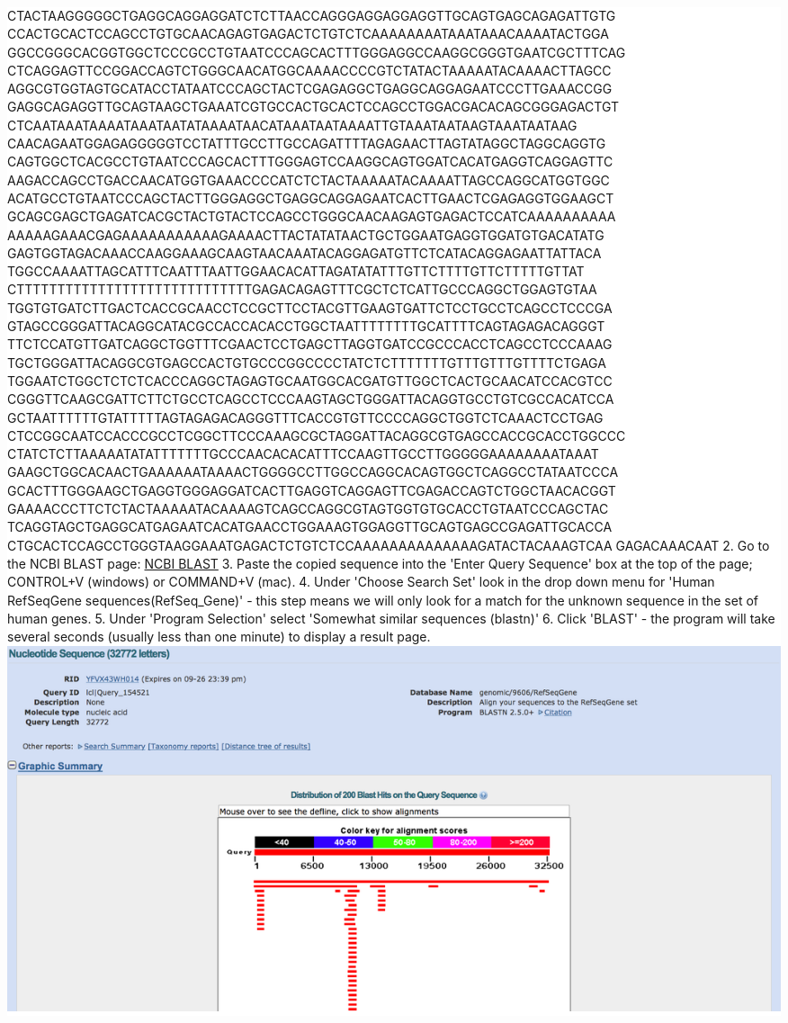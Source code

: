 CTACTAAGGGGGCTGAGGCAGGAGGATCTCTTAACCAGGGAGGAGGAGGTTGCAGTGAGCAGAGATTGTG
CCACTGCACTCCAGCCTGTGCAACAGAGTGAGACTCTGTCTCAAAAAAAATAAATAAACAAAATACTGGA
GGCCGGGCACGGTGGCTCCCGCCTGTAATCCCAGCACTTTGGGAGGCCAAGGCGGGTGAATCGCTTTCAG
CTCAGGAGTTCCGGACCAGTCTGGGCAACATGGCAAAACCCCGTCTATACTAAAAATACAAAACTTAGCC
AGGCGTGGTAGTGCATACCTATAATCCCAGCTACTCGAGAGGCTGAGGCAGGAGAATCCCTTGAAACCGG
GAGGCAGAGGTTGCAGTAAGCTGAAATCGTGCCACTGCACTCCAGCCTGGACGACACAGCGGGAGACTGT
CTCAATAAATAAAATAAATAATATAAAATAACATAAATAATAAAATTGTAAATAATAAGTAAATAATAAG
CAACAGAATGGAGAGGGGGTCCTATTTGCCTTGCCAGATTTTAGAGAACTTAGTATAGGCTAGGCAGGTG
CAGTGGCTCACGCCTGTAATCCCAGCACTTTGGGAGTCCAAGGCAGTGGATCACATGAGGTCAGGAGTTC
AAGACCAGCCTGACCAACATGGTGAAACCCCATCTCTACTAAAAATACAAAATTAGCCAGGCATGGTGGC
ACATGCCTGTAATCCCAGCTACTTGGGAGGCTGAGGCAGGAGAATCACTTGAACTCGAGAGGTGGAAGCT
GCAGCGAGCTGAGATCACGCTACTGTACTCCAGCCTGGGCAACAAGAGTGAGACTCCATCAAAAAAAAAA
AAAAAGAAACGAGAAAAAAAAAAAGAAAACTTACTATATAACTGCTGGAATGAGGTGGATGTGACATATG
GAGTGGTAGACAAACCAAGGAAAGCAAGTAACAAATACAGGAGATGTTCTCATACAGGAGAATTATTACA
TGGCCAAAATTAGCATTTCAATTTAATTGGAACACATTAGATATATTTGTTCTTTTGTTCTTTTTGTTAT
CTTTTTTTTTTTTTTTTTTTTTTTTTTTTTGAGACAGAGTTTCGCTCTCATTGCCCAGGCTGGAGTGTAA
TGGTGTGATCTTGACTCACCGCAACCTCCGCTTCCTACGTTGAAGTGATTCTCCTGCCTCAGCCTCCCGA
GTAGCCGGGATTACAGGCATACGCCACCACACCTGGCTAATTTTTTTTGCATTTTCAGTAGAGACAGGGT
TTCTCCATGTTGATCAGGCTGGTTTCGAACTCCTGAGCTTAGGTGATCCGCCCACCTCAGCCTCCCAAAG
TGCTGGGATTACAGGCGTGAGCCACTGTGCCCGGCCCCTATCTCTTTTTTTGTTTGTTTGTTTTCTGAGA
TGGAATCTGGCTCTCTCACCCAGGCTAGAGTGCAATGGCACGATGTTGGCTCACTGCAACATCCACGTCC
CGGGTTCAAGCGATTCTTCTGCCTCAGCCTCCCAAGTAGCTGGGATTACAGGTGCCTGTCGCCACATCCA
GCTAATTTTTTGTATTTTTAGTAGAGACAGGGTTTCACCGTGTTCCCCAGGCTGGTCTCAAACTCCTGAG
CTCCGGCAATCCACCCGCCTCGGCTTCCCAAAGCGCTAGGATTACAGGCGTGAGCCACCGCACCTGGCCC
CTATCTCTTAAAAATATATTTTTTTGCCCAACACACATTTCCAAGTTGCCTTGGGGGAAAAAAAATAAAT
GAAGCTGGCACAACTGAAAAAATAAAACTGGGGCCTTGGCCAGGCACAGTGGCTCAGGCCTATAATCCCA
GCACTTTGGGAAGCTGAGGTGGGAGGATCACTTGAGGTCAGGAGTTCGAGACCAGTCTGGCTAACACGGT
GAAAACCCTTCTCTACTAAAAATACAAAAGTCAGCCAGGCGTAGTGGTGTGCACCTGTAATCCCAGCTAC
TCAGGTAGCTGAGGCATGAGAATCACATGAACCTGGAAAGTGGAGGTTGCAGTGAGCCGAGATTGCACCA
CTGCACTCCAGCCTGGGTAAGGAAATGAGACTCTGTCTCCAAAAAAAAAAAAAAGATACTACAAAGTCAA
GAGACAAACAAT
2. Go to the NCBI BLAST page: [NCBI BLAST](https://blast.ncbi.nlm.nih.gov/Blast.cgi?PROGRAM=blastn&PAGE_TYPE=BlastSearch&LINK_LOC=blasthome)
3. Paste the copied sequence into the 'Enter Query Sequence' box at the top of the page; CONTROL+V (windows) or COMMAND+V (mac). 
4. Under 'Choose Search Set' look in the drop down menu for 'Human RefSeqGene sequences(RefSeq_Gene)' - this step means we will only look for a match for the unknown sequence in the set of human genes. 
5. Under 'Program Selection' select 'Somewhat similar sequences (blastn)'
6. Click 'BLAST' - the program will take several seconds (usually less than one minute) to display a result page. ![](./img/blas1.png)
